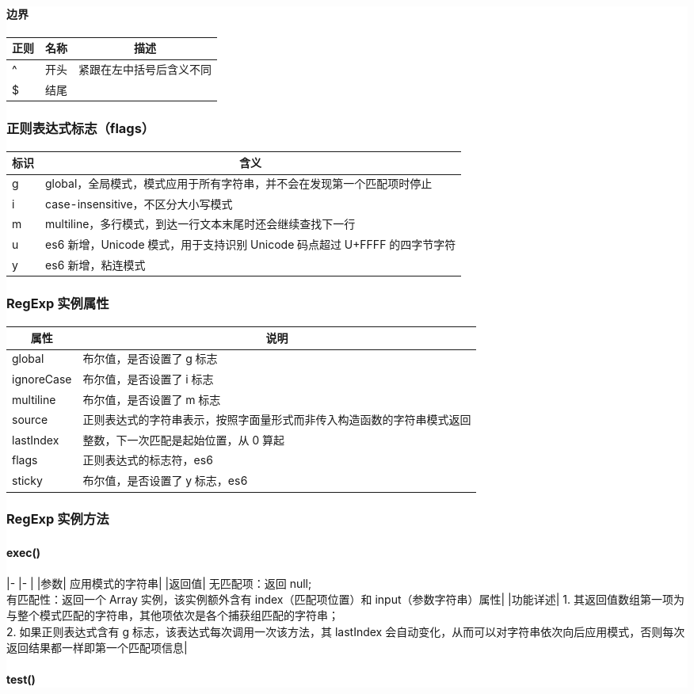 #### 边界

| 正则 | 名称 | 描述                     |
| ---- | ---- | ------------------------ |
| ^    | 开头 | 紧跟在左中括号后含义不同 |
| \$   | 结尾 |                          |

### 正则表达式标志（flags）

| 标识 | 含义                                                                      |
| ---- | ------------------------------------------------------------------------- |
| g    | global，全局模式，模式应用于所有字符串，并不会在发现第一个匹配项时停止    |
| i    | case-insensitive，不区分大小写模式                                        |
| m    | multiline，多行模式，到达一行文本末尾时还会继续查找下一行                 |
| u    | es6 新增，Unicode 模式，用于支持识别 Unicode 码点超过 U+FFFF 的四字节字符 |
| y    | es6 新增，粘连模式                                                        |

### RegExp 实例属性

| 属性       | 说明                                                                   |
| ---------- | ---------------------------------------------------------------------- |
| global     | 布尔值，是否设置了 g 标志                                              |
| ignoreCase | 布尔值，是否设置了 i 标志                                              |
| multiline  | 布尔值，是否设置了 m 标志                                              |
| source     | 正则表达式的字符串表示，按照字面量形式而非传入构造函数的字符串模式返回 |
| lastIndex  | 整数，下一次匹配是起始位置，从 0 算起                                  |
| flags      | 正则表达式的标志符，es6                                                |
| sticky     | 布尔值，是否设置了 y 标志，es6                                         |

### RegExp 实例方法

#### exec()

|- |- |
|参数| 应用模式的字符串|
|返回值| 无匹配项：返回 null;<br>有匹配性：返回一个 Array 实例，该实例额外含有 index（匹配项位置）和 input（参数字符串）属性|
|功能详述| 1. 其返回值数组第一项为与整个模式匹配的字符串，其他项依次是各个捕获组匹配的字符串；<br>2. 如果正则表达式含有 g 标志，该表达式每次调用一次该方法，其 lastIndex 会自动变化，从而可以对字符串依次向后应用模式，否则每次返回结果都一样即第一个匹配项信息|

#### test()

